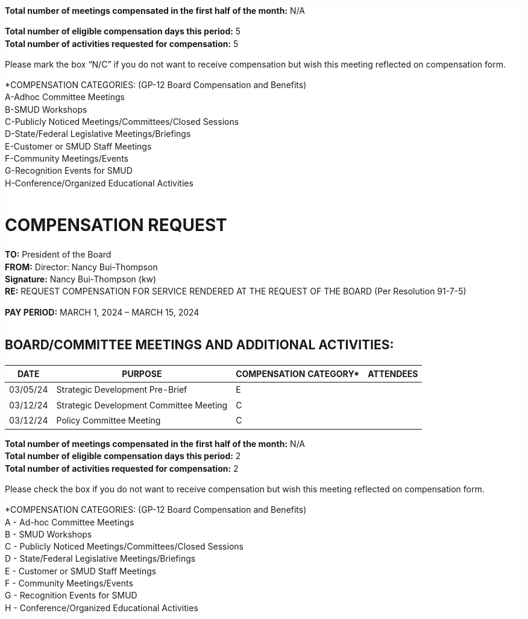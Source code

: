 **Total number of meetings compensated in the first half of the month:** N/A  

**Total number of eligible compensation days this period:** 5  
**Total number of activities requested for compensation:** 5  

Please mark the box “N/C” if you do not want to receive compensation but wish this meeting reflected on compensation form.

*COMPENSATION CATEGORIES: (GP-12 Board Compensation and Benefits)  
A-Adhoc Committee Meetings  
B-SMUD Workshops  
C-Publicly Noticed Meetings/Committees/Closed Sessions  
D-State/Federal Legislative Meetings/Briefings  
E-Customer or SMUD Staff Meetings  
F-Community Meetings/Events  
G-Recognition Events for SMUD  
H-Conference/Organized Educational Activities  

# COMPENSATION REQUEST

**TO:** President of the Board  
**FROM:** Director: Nancy Bui-Thompson  
**Signature:** Nancy Bui-Thompson (kw)  
**RE:** REQUEST COMPENSATION FOR SERVICE RENDERED AT THE REQUEST OF THE BOARD (Per Resolution 91-7-5)  

**PAY PERIOD:** MARCH 1, 2024 – MARCH 15, 2024  

## BOARD/COMMITTEE MEETINGS AND ADDITIONAL ACTIVITIES:

| DATE     | PURPOSE                                   | COMPENSATION CATEGORY* | ATTENDEES |
|----------|-------------------------------------------|------------------------|-----------|
| 03/05/24 | Strategic Development Pre-Brief           | E                      |           |
| 03/12/24 | Strategic Development Committee Meeting    | C                      |           |
| 03/12/24 | Policy Committee Meeting                   | C                      |           |

**Total number of meetings compensated in the first half of the month:** N/A  
**Total number of eligible compensation days this period:** 2  
**Total number of activities requested for compensation:** 2  

Please check the box if you do not want to receive compensation but wish this meeting reflected on compensation form.

*COMPENSATION CATEGORIES: (GP-12 Board Compensation and Benefits)  
A - Ad-hoc Committee Meetings  
B - SMUD Workshops  
C - Publicly Noticed Meetings/Committees/Closed Sessions  
D - State/Federal Legislative Meetings/Briefings  
E - Customer or SMUD Staff Meetings  
F - Community Meetings/Events  
G - Recognition Events for SMUD  
H - Conference/Organized Educational Activities  
